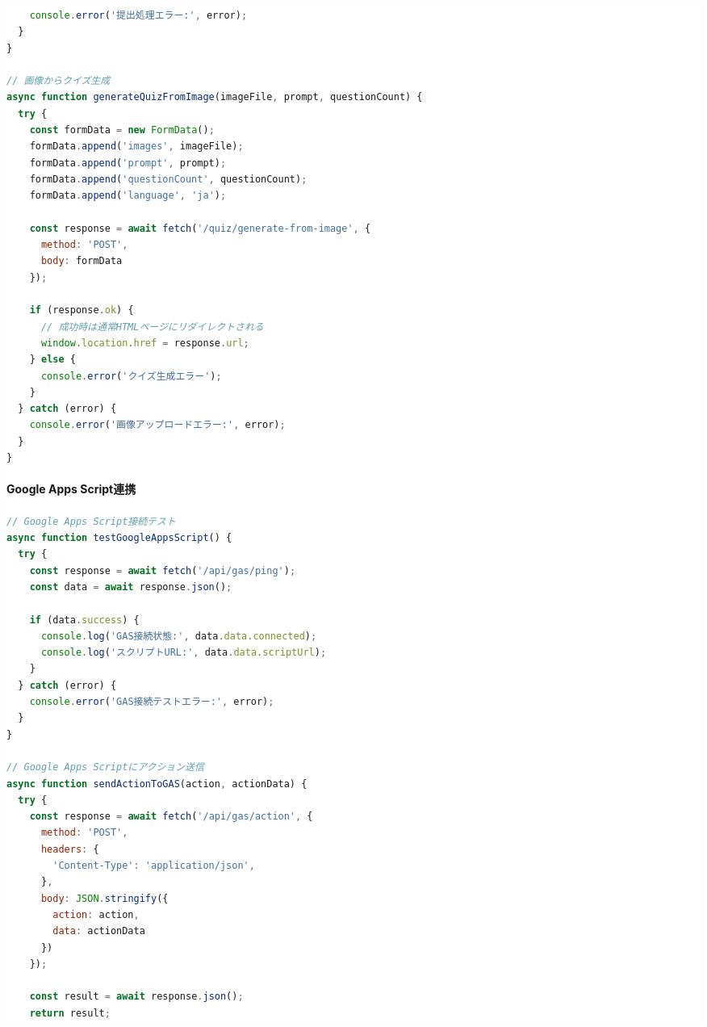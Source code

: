 ```javascript
    console.error('提出処理エラー:', error);
  }
}

// 画像からクイズ生成
async function generateQuizFromImage(imageFile, prompt, questionCount) {
  try {
    const formData = new FormData();
    formData.append('images', imageFile);
    formData.append('prompt', prompt);
    formData.append('questionCount', questionCount);
    formData.append('language', 'ja');

    const response = await fetch('/quiz/generate-from-image', {
      method: 'POST',
      body: formData
    });

    if (response.ok) {
      // 成功時は通常HTMLページにリダイレクトされる
      window.location.href = response.url;
    } else {
      console.error('クイズ生成エラー');
    }
  } catch (error) {
    console.error('画像アップロードエラー:', error);
  }
}
```

#### Google Apps Script連携
```javascript
// Google Apps Script接続テスト
async function testGoogleAppsScript() {
  try {
    const response = await fetch('/api/gas/ping');
    const data = await response.json();
    
    if (data.success) {
      console.log('GAS接続状態:', data.data.connected);
      console.log('スクリプトURL:', data.data.scriptUrl);
    }
  } catch (error) {
    console.error('GAS接続テストエラー:', error);
  }
}

// Google Apps Scriptにアクション送信
async function sendActionToGAS(action, actionData) {
  try {
    const response = await fetch('/api/gas/action', {
      method: 'POST',
      headers: {
        'Content-Type': 'application/json',
      },
      body: JSON.stringify({
        action: action,
        data: actionData
      })
    });

    const result = await response.json();
    return result;
```